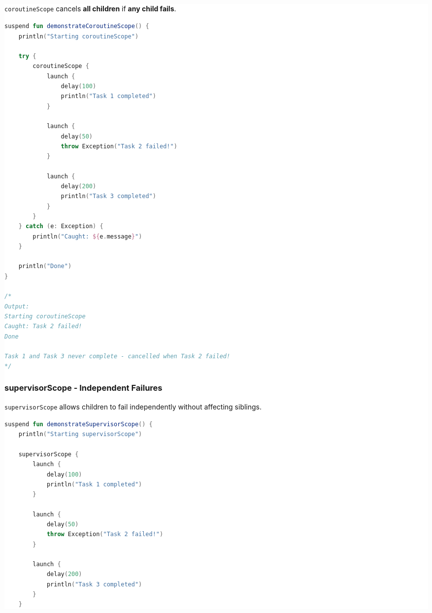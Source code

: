 `coroutineScope` cancels **all children** if **any child fails**.

```kotlin
suspend fun demonstrateCoroutineScope() {
    println("Starting coroutineScope")

    try {
        coroutineScope {
            launch {
                delay(100)
                println("Task 1 completed")
            }

            launch {
                delay(50)
                throw Exception("Task 2 failed!")
            }

            launch {
                delay(200)
                println("Task 3 completed")
            }
        }
    } catch (e: Exception) {
        println("Caught: ${e.message}")
    }

    println("Done")
}

/*
Output:
Starting coroutineScope
Caught: Task 2 failed!
Done

Task 1 and Task 3 never complete - cancelled when Task 2 failed!
*/
```

### supervisorScope - Independent Failures

`supervisorScope` allows children to fail independently without affecting siblings.

```kotlin
suspend fun demonstrateSupervisorScope() {
    println("Starting supervisorScope")

    supervisorScope {
        launch {
            delay(100)
            println("Task 1 completed")
        }

        launch {
            delay(50)
            throw Exception("Task 2 failed!")
        }

        launch {
            delay(200)
            println("Task 3 completed")
        }
    }

```